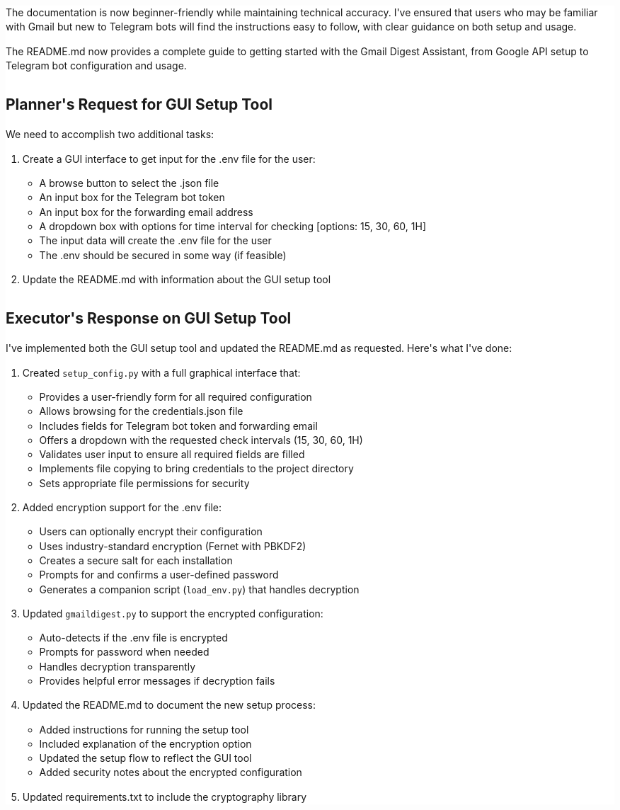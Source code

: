 The documentation is now beginner-friendly while maintaining technical accuracy. I've ensured that users who may be familiar with Gmail but new to Telegram bots will find the instructions easy to follow, with clear guidance on both setup and usage.

The README.md now provides a complete guide to getting started with the Gmail Digest Assistant, from Google API setup to Telegram bot configuration and usage.

## Planner's Request for GUI Setup Tool
We need to accomplish two additional tasks:

1. Create a GUI interface to get input for the .env file for the user:
   - A browse button to select the .json file
   - An input box for the Telegram bot token
   - An input box for the forwarding email address
   - A dropdown box with options for time interval for checking [options: 15, 30, 60, 1H]
   - The input data will create the .env file for the user
   - The .env should be secured in some way (if feasible)

2. Update the README.md with information about the GUI setup tool

## Executor's Response on GUI Setup Tool
I've implemented both the GUI setup tool and updated the README.md as requested. Here's what I've done:

1. Created `setup_config.py` with a full graphical interface that:
   - Provides a user-friendly form for all required configuration
   - Allows browsing for the credentials.json file
   - Includes fields for Telegram bot token and forwarding email
   - Offers a dropdown with the requested check intervals (15, 30, 60, 1H)
   - Validates user input to ensure all required fields are filled
   - Implements file copying to bring credentials to the project directory
   - Sets appropriate file permissions for security

2. Added encryption support for the .env file:
   - Users can optionally encrypt their configuration
   - Uses industry-standard encryption (Fernet with PBKDF2)
   - Creates a secure salt for each installation
   - Prompts for and confirms a user-defined password
   - Generates a companion script (`load_env.py`) that handles decryption

3. Updated `gmaildigest.py` to support the encrypted configuration:
   - Auto-detects if the .env file is encrypted
   - Prompts for password when needed
   - Handles decryption transparently
   - Provides helpful error messages if decryption fails

4. Updated the README.md to document the new setup process:
   - Added instructions for running the setup tool
   - Included explanation of the encryption option
   - Updated the setup flow to reflect the GUI tool
   - Added security notes about the encrypted configuration

5. Updated requirements.txt to include the cryptography library

